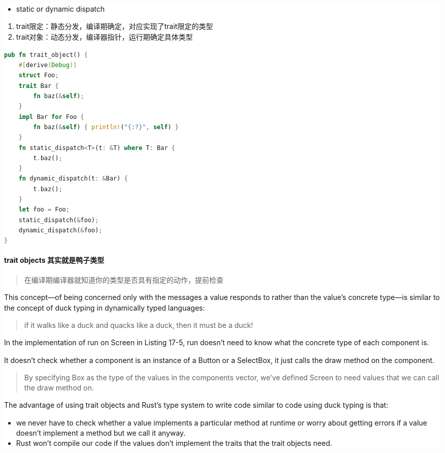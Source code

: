 - static or dynamic dispatch

1. trait限定：静态分发，编译期确定，对应实现了trait限定的类型
2. trait对象：动态分发，编译器指针，运行期确定具体类型

```rust
pub fn trait_object() {
    #[derive(Debug)]
    struct Foo;
    trait Bar {
        fn baz(&self);
    }
    impl Bar for Foo {
        fn baz(&self) { println!("{:?}", self) }
    }
    fn static_dispatch<T>(t: &T) where T: Bar {
        t.baz();
    }
    fn dynamic_dispatch(t: &Bar) {
        t.baz();
    }
    let foo = Foo;
    static_dispatch(&foo);
    dynamic_dispatch(&foo);
}

```

#### trait objects 其实就是鸭子类型

> 在编译期编译器就知道你的类型是否具有指定的动作，提前检查

This concept—of being concerned only with the messages a value responds to rather than the value’s concrete type—is
similar to the concept of duck typing in dynamically typed languages:

> if it walks like a duck and quacks like a duck, then it must be a duck!

In the implementation of run on Screen in Listing 17-5, run doesn’t need to know what the concrete type of each
component is.

It doesn’t check whether a component is an instance of a Button or a SelectBox, it just calls the draw method on the
component.

> By specifying Box<dyn Draw> as the type of the values in the components vector, we’ve defined Screen to need values
> that we can call the draw method on.

The advantage of using trait objects and Rust’s type system to write code similar to code using duck typing is that:

- we never have to check whether a value implements a particular method at runtime or worry about getting errors if a
  value doesn’t implement a method but we call it anyway.
- Rust won’t compile our code if the values don’t implement the traits that the trait objects need.

